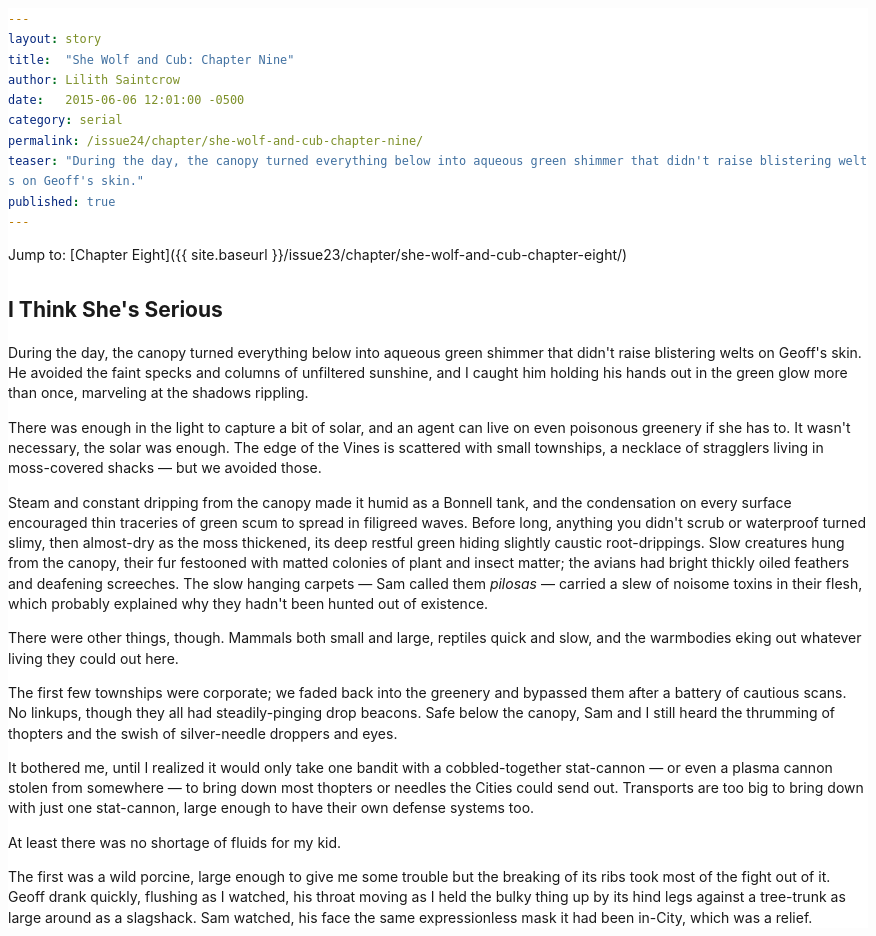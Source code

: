 ```yaml
---
layout: story
title:  "She Wolf and Cub: Chapter Nine"
author: Lilith Saintcrow
date:   2015-06-06 12:01:00 -0500
category: serial
permalink: /issue24/chapter/she-wolf-and-cub-chapter-nine/
teaser: "During the day, the canopy turned everything below into aqueous green shimmer that didn't raise blistering welts on Geoff's skin."
published: true
---
```


Jump to: [Chapter Eight]({{ site.baseurl }}/issue23/chapter/she-wolf-and-cub-chapter-eight/)

## I Think She's Serious

During the day, the canopy turned everything below into aqueous green shimmer that didn't raise blistering welts on Geoff's skin. He avoided the faint specks and columns of unfiltered sunshine, and I caught him holding his hands out in the green glow more than once, marveling at the shadows rippling.

There was enough in the light to capture a bit of solar, and an agent can live on even poisonous greenery if she has to. It wasn't necessary, the solar was enough. The edge of the Vines is scattered with small townships, a necklace of stragglers living in moss-covered shacks — but we avoided those.

Steam and constant dripping from the canopy made it humid as a Bonnell tank, and the condensation on every surface encouraged thin traceries of green scum to spread in filigreed waves. Before long, anything you didn't scrub or waterproof turned slimy, then almost-dry as the moss thickened, its deep restful green hiding slightly caustic root-drippings. Slow creatures hung from the canopy, their fur festooned with matted colonies of plant and insect matter; the avians had bright thickly oiled feathers and deafening screeches. The slow hanging carpets — Sam called them _pilosas_ — carried a slew of noisome toxins in their flesh, which probably explained why they hadn't been hunted out of existence.

There were other things, though. Mammals both small and large, reptiles quick and slow, and the warmbodies eking out whatever living they could out here.

The first few townships were corporate; we faded back into the greenery and bypassed them after a battery of cautious scans. No linkups, though they all had steadily-pinging drop beacons. Safe below the canopy, Sam and I still heard the thrumming of thopters and the swish of silver-needle droppers and eyes.

It bothered me, until I realized it would only take one bandit with a cobbled-together stat-cannon — or even a plasma cannon stolen from somewhere — to bring down most thopters or needles the Cities could send out. Transports are too big to bring down with just one stat-cannon, large enough to have their own defense systems too.

At least there was no shortage of fluids for my kid.

The first was a wild porcine, large enough to give me some trouble but the breaking of its ribs took most of the fight out of it. Geoff drank quickly, flushing as I watched, his throat moving as I held the bulky thing up by its hind legs against a tree-trunk as large around as a slagshack. Sam watched, his face the same expressionless mask it had been in-City, which was a relief.
